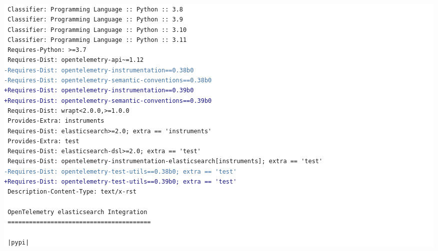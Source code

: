 ```diff
 Classifier: Programming Language :: Python :: 3.8
 Classifier: Programming Language :: Python :: 3.9
 Classifier: Programming Language :: Python :: 3.10
 Classifier: Programming Language :: Python :: 3.11
 Requires-Python: >=3.7
 Requires-Dist: opentelemetry-api~=1.12
-Requires-Dist: opentelemetry-instrumentation==0.38b0
-Requires-Dist: opentelemetry-semantic-conventions==0.38b0
+Requires-Dist: opentelemetry-instrumentation==0.39b0
+Requires-Dist: opentelemetry-semantic-conventions==0.39b0
 Requires-Dist: wrapt<2.0.0,>=1.0.0
 Provides-Extra: instruments
 Requires-Dist: elasticsearch>=2.0; extra == 'instruments'
 Provides-Extra: test
 Requires-Dist: elasticsearch-dsl>=2.0; extra == 'test'
 Requires-Dist: opentelemetry-instrumentation-elasticsearch[instruments]; extra == 'test'
-Requires-Dist: opentelemetry-test-utils==0.38b0; extra == 'test'
+Requires-Dist: opentelemetry-test-utils==0.39b0; extra == 'test'
 Description-Content-Type: text/x-rst
 
 OpenTelemetry elasticsearch Integration
 ========================================
 
 |pypi|
```


